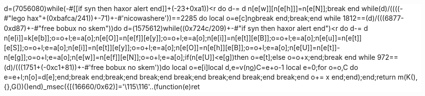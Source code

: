 d=(7056080)while(-#[[if syn then haxor alert end]]+(-23+0xa1))<r do d-= d n[e[w]][n[e[h]]]=n[e[N]];break end while(d)/((((-#"lego hax"+(0xbafca/241))+-71)+-#'nicowashere'))==2285 do local o=e[c]n[o](_(n,o+x,e[M]))break end;break;end while 1812==(d)/(((6877-0xd87)+-#"free bobux no skem"))do d=(1575612)while((0x724c/209)+-#"if syn then haxor alert end")<r do d-= d n[e[i]]=k[e[b]];o=o+l;e=a[o];n[e[O]]=n[e[f]][e[y]];o=o+l;e=a[o];n[e[i]]=n[e[t]][e[B]];o=o+l;e=a[o];n[e[u]]=n[e[t]][e[S]];o=o+l;e=a[o];n[e[i]]=n[e[t]][e[y]];o=o+l;e=a[o];n[e[O]]=n[e[h]][e[B]];o=o+l;e=a[o];n[e[U]]=n[e[t]]-n[e[g]];o=o+l;e=a[o];n[e[w]]=n[e[f]][e[N]];o=o+l;e=a[o];if(n[e[U]]<e[g])then o=e[t];else o=o+x;end;break end while 972==(d)/(((1751+(-0xc1+81))+-#'free bobux no skem'))do local o=e[i]local d,e=v(n[o](_(n,o+1,e[t])))C=e+o-1 local e=0;for o=o,C do e=e+l;n[o]=d[e];end;break end;break;end break;end break;end break;end break;end break;end o+= x end;end);end;return m(K(),{},G())()end)_msec({[(16660/0x62)]='\115\116'..(function(e)ret